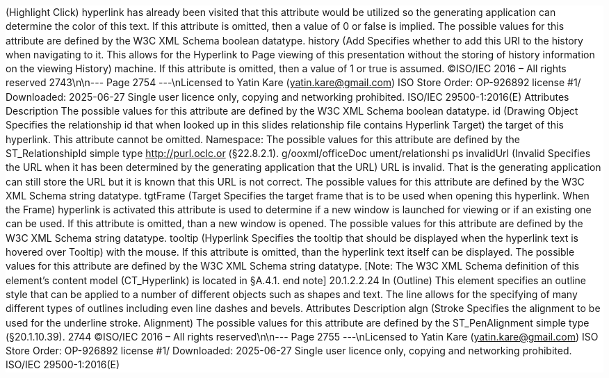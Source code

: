 (Highlight Click) hyperlink has already been visited that this attribute would be utilized so the generating
application can determine the color of this text. If this attribute is omitted, then a value
of 0 or false is implied.
The possible values for this attribute are defined by the W3C XML Schema boolean
datatype.
history (Add Specifies whether to add this URI to the history when navigating to it. This allows for the
Hyperlink to Page viewing of this presentation without the storing of history information on the viewing
History) machine. If this attribute is omitted, then a value of 1 or true is assumed.
©ISO/IEC 2016 – All rights reserved 2743\n\n--- Page 2754 ---\nLicensed to Yatin Kare (yatin.kare@gmail.com)
ISO Store Order: OP-926892 license #1/ Downloaded: 2025-06-27
Single user licence only, copying and networking prohibited.
ISO/IEC 29500-1:2016(E)
Attributes Description
The possible values for this attribute are defined by the W3C XML Schema boolean
datatype.
id (Drawing Object Specifies the relationship id that when looked up in this slides relationship file contains
Hyperlink Target) the target of this hyperlink. This attribute cannot be omitted.
Namespace: The possible values for this attribute are defined by the ST_RelationshipId simple type
http://purl.oclc.or (§22.8.2.1).
g/ooxml/officeDoc
ument/relationshi
ps
invalidUrl (Invalid Specifies the URL when it has been determined by the generating application that the
URL) URL is invalid. That is the generating application can still store the URL but it is known
that this URL is not correct.
The possible values for this attribute are defined by the W3C XML Schema string
datatype.
tgtFrame (Target Specifies the target frame that is to be used when opening this hyperlink. When the
Frame) hyperlink is activated this attribute is used to determine if a new window is launched for
viewing or if an existing one can be used. If this attribute is omitted, than a new window
is opened.
The possible values for this attribute are defined by the W3C XML Schema string
datatype.
tooltip (Hyperlink Specifies the tooltip that should be displayed when the hyperlink text is hovered over
Tooltip) with the mouse. If this attribute is omitted, than the hyperlink text itself can be
displayed.
The possible values for this attribute are defined by the W3C XML Schema string
datatype.
[Note: The W3C XML Schema definition of this element’s content model (CT_Hyperlink) is located in §A.4.1. end
note]
20.1.2.2.24 ln (Outline)
This element specifies an outline style that can be applied to a number of different objects such as shapes and
text. The line allows for the specifying of many different types of outlines including even line dashes and bevels.
Attributes Description
algn (Stroke Specifies the alignment to be used for the underline stroke.
Alignment)
The possible values for this attribute are defined by the ST_PenAlignment simple type
(§20.1.10.39).
2744 ©ISO/IEC 2016 – All rights reserved\n\n--- Page 2755 ---\nLicensed to Yatin Kare (yatin.kare@gmail.com)
ISO Store Order: OP-926892 license #1/ Downloaded: 2025-06-27
Single user licence only, copying and networking prohibited.
ISO/IEC 29500-1:2016(E)